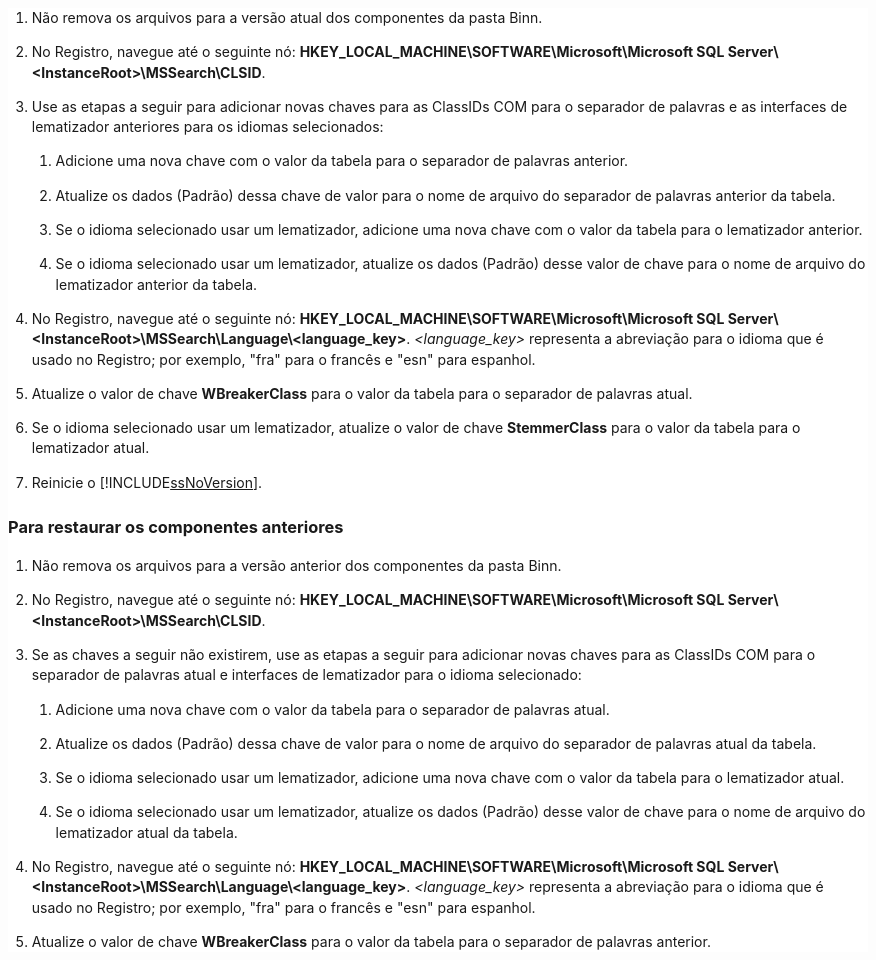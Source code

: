 1.  Não remova os arquivos para a versão atual dos componentes da pasta Binn.  
  
2.  No Registro, navegue até o seguinte nó: **HKEY_LOCAL_MACHINE\SOFTWARE\Microsoft\Microsoft SQL Server\\<InstanceRoot\>\MSSearch\CLSID**.  
  
3.  Use as etapas a seguir para adicionar novas chaves para as ClassIDs COM para o separador de palavras e as interfaces de lematizador anteriores para os idiomas selecionados:  
  
    1.  Adicione uma nova chave com o valor da tabela para o separador de palavras anterior.  
  
    2.  Atualize os dados (Padrão) dessa chave de valor para o nome de arquivo do separador de palavras anterior da tabela.  
  
    3.  Se o idioma selecionado usar um lematizador, adicione uma nova chave com o valor da tabela para o lematizador anterior.  
  
    4.  Se o idioma selecionado usar um lematizador, atualize os dados (Padrão) desse valor de chave para o nome de arquivo do lematizador anterior da tabela.  
  
4.  No Registro, navegue até o seguinte nó: **HKEY_LOCAL_MACHINE\SOFTWARE\Microsoft\Microsoft SQL Server\\<InstanceRoot\>\MSSearch\Language\\<language_key>**. *<language_key>* representa a abreviação para o idioma que é usado no Registro; por exemplo, "fra" para o francês e "esn" para espanhol.  
  
5.  Atualize o valor de chave **WBreakerClass** para o valor da tabela para o separador de palavras atual.  
  
6.  Se o idioma selecionado usar um lematizador, atualize o valor de chave **StemmerClass** para o valor da tabela para o lematizador atual.  
  
7.  Reinicie o [!INCLUDE[ssNoVersion](../../includes/ssnoversion-md.md)].  
  
###  <a name="newnewrestore"></a> Para restaurar os componentes anteriores  
  
1.  Não remova os arquivos para a versão anterior dos componentes da pasta Binn.  
  
2.  No Registro, navegue até o seguinte nó: **HKEY_LOCAL_MACHINE\SOFTWARE\Microsoft\Microsoft SQL Server\\<InstanceRoot\>\MSSearch\CLSID**.  
  
3.  Se as chaves a seguir não existirem, use as etapas a seguir para adicionar novas chaves para as ClassIDs COM para o separador de palavras atual e interfaces de lematizador para o idioma selecionado:  
  
    1.  Adicione uma nova chave com o valor da tabela para o separador de palavras atual.  
  
    2.  Atualize os dados (Padrão) dessa chave de valor para o nome de arquivo do separador de palavras atual da tabela.  
  
    3.  Se o idioma selecionado usar um lematizador, adicione uma nova chave com o valor da tabela para o lematizador atual.  
  
    4.  Se o idioma selecionado usar um lematizador, atualize os dados (Padrão) desse valor de chave para o nome de arquivo do lematizador atual da tabela.  
  
4.  No Registro, navegue até o seguinte nó: **HKEY_LOCAL_MACHINE\SOFTWARE\Microsoft\Microsoft SQL Server\\<InstanceRoot\>\MSSearch\Language\\<language_key>**. *<language_key>* representa a abreviação para o idioma que é usado no Registro; por exemplo, "fra" para o francês e "esn" para espanhol.  
  
5.  Atualize o valor de chave **WBreakerClass** para o valor da tabela para o separador de palavras anterior.  
  